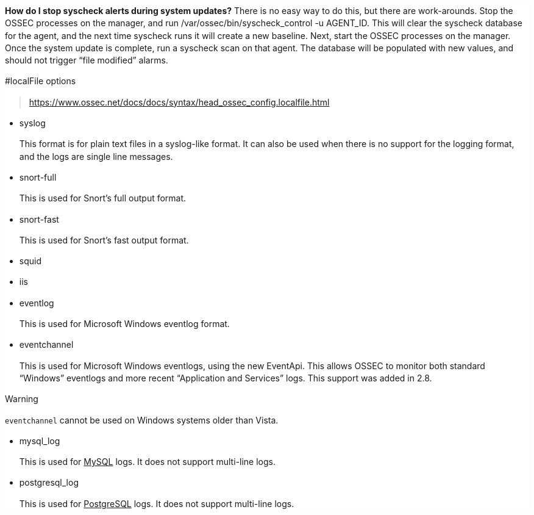 

**How do I stop syscheck alerts during system updates?**
There is no easy way to do this, but there are work-arounds. Stop the OSSEC processes on the manager, and run /var/ossec/bin/syscheck_control -u AGENT_ID. This will clear the syscheck database for the agent, and the next time syscheck runs it will create a new baseline. Next, start the OSSEC processes on the manager. Once the system update is complete, run a syscheck scan on that agent. The database will be populated with new values, and should not trigger “file modified” alarms.












#localFile options

>https://www.ossec.net/docs/docs/syntax/head_ossec_config.localfile.html



- syslog
    
    This format is for plain text files in a syslog-like format. It can also be used when there is no support for the logging format, and the logs are single line messages.
    

- snort-full
    
    This is used for Snort’s full output format.
    

- snort-fast
    
    This is used for Snort’s fast output format.
    

- squid

- iis

- eventlog
    
    This is used for Microsoft Windows eventlog format.
    

- eventchannel
    
    This is used for Microsoft Windows eventlogs, using the new EventApi. This allows OSSEC to monitor both standard “Windows” eventlogs and more recent “Application and Services” logs. This support was added in 2.8.
    

Warning

`eventchannel` cannot be used on Windows systems older than Vista.

- mysql\_log
    
    This is used for [MySQL](http://dev.mysql.com/) logs. It does not support multi-line logs.
    

- postgresql\_log
    
    This is used for [PostgreSQL](http://www.postgresql.org/) logs. It does not support multi-line logs.
    